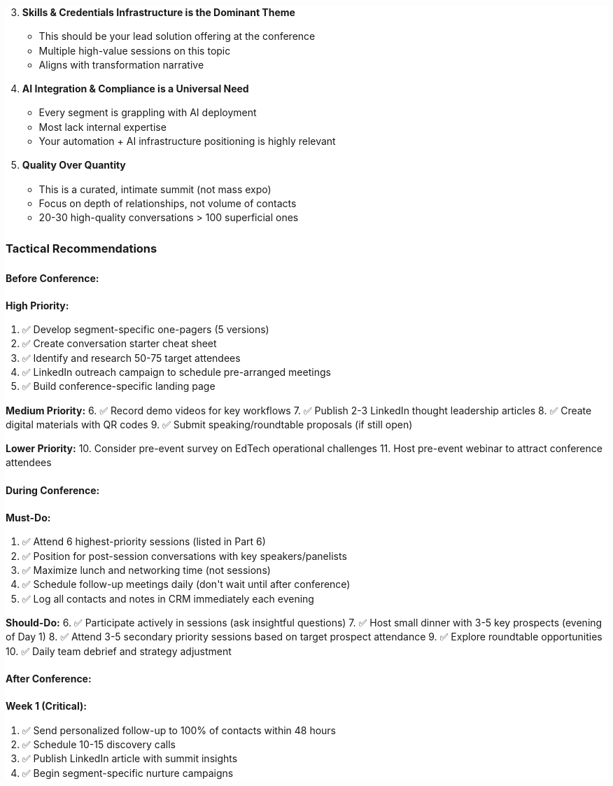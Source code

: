 3. **Skills & Credentials Infrastructure is the Dominant Theme**
   - This should be your lead solution offering at the conference
   - Multiple high-value sessions on this topic
   - Aligns with transformation narrative

4. **AI Integration & Compliance is a Universal Need**
   - Every segment is grappling with AI deployment
   - Most lack internal expertise
   - Your automation + AI infrastructure positioning is highly relevant

5. **Quality Over Quantity**
   - This is a curated, intimate summit (not mass expo)
   - Focus on depth of relationships, not volume of contacts
   - 20-30 high-quality conversations > 100 superficial ones

### Tactical Recommendations

#### Before Conference:

**High Priority:**
1. ✅ Develop segment-specific one-pagers (5 versions)
2. ✅ Create conversation starter cheat sheet
3. ✅ Identify and research 50-75 target attendees
4. ✅ LinkedIn outreach campaign to schedule pre-arranged meetings
5. ✅ Build conference-specific landing page

**Medium Priority:**
6. ✅ Record demo videos for key workflows
7. ✅ Publish 2-3 LinkedIn thought leadership articles
8. ✅ Create digital materials with QR codes
9. ✅ Submit speaking/roundtable proposals (if still open)

**Lower Priority:**
10. Consider pre-event survey on EdTech operational challenges
11. Host pre-event webinar to attract conference attendees

#### During Conference:

**Must-Do:**
1. ✅ Attend 6 highest-priority sessions (listed in Part 6)
2. ✅ Position for post-session conversations with key speakers/panelists
3. ✅ Maximize lunch and networking time (not sessions)
4. ✅ Schedule follow-up meetings daily (don't wait until after conference)
5. ✅ Log all contacts and notes in CRM immediately each evening

**Should-Do:**
6. ✅ Participate actively in sessions (ask insightful questions)
7. ✅ Host small dinner with 3-5 key prospects (evening of Day 1)
8. ✅ Attend 3-5 secondary priority sessions based on target prospect attendance
9. ✅ Explore roundtable opportunities
10. ✅ Daily team debrief and strategy adjustment

#### After Conference:

**Week 1 (Critical):**
1. ✅ Send personalized follow-up to 100% of contacts within 48 hours
2. ✅ Schedule 10-15 discovery calls
3. ✅ Publish LinkedIn article with summit insights
4. ✅ Begin segment-specific nurture campaigns
